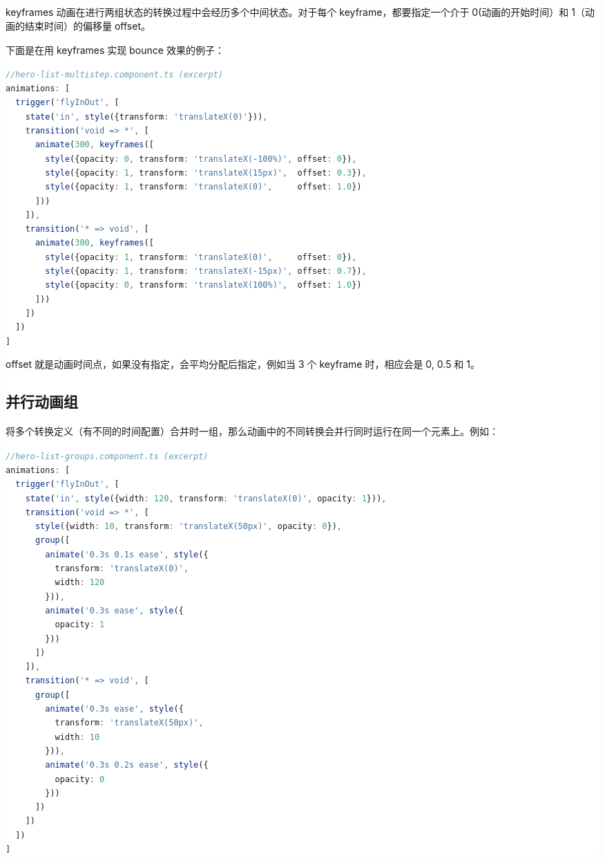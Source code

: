 keyframes 动画在进行两组状态的转换过程中会经历多个中间状态。对于每个 keyframe，都要指定一个介于 0(动画的开始时间）和 1（动画的结束时间）的偏移量 offset。

下面是在用 keyframes 实现 bounce 效果的例子：

```typescript
//hero-list-multistep.component.ts (excerpt)
animations: [
  trigger('flyInOut', [
    state('in', style({transform: 'translateX(0)'})),
    transition('void => *', [
      animate(300, keyframes([
        style({opacity: 0, transform: 'translateX(-100%)', offset: 0}),
        style({opacity: 1, transform: 'translateX(15px)',  offset: 0.3}),
        style({opacity: 1, transform: 'translateX(0)',     offset: 1.0})
      ]))
    ]),
    transition('* => void', [
      animate(300, keyframes([
        style({opacity: 1, transform: 'translateX(0)',     offset: 0}),
        style({opacity: 1, transform: 'translateX(-15px)', offset: 0.7}),
        style({opacity: 0, transform: 'translateX(100%)',  offset: 1.0})
      ]))
    ])
  ])
]
```

offset 就是动画时间点，如果没有指定，会平均分配后指定，例如当 3 个 keyframe 时，相应会是 0, 0.5 和 1。


## 并行动画组

将多个转换定义（有不同的时间配置）合并时一组，那么动画中的不同转换会并行同时运行在同一个元素上。例如：

```typescript
//hero-list-groups.component.ts (excerpt)
animations: [
  trigger('flyInOut', [
    state('in', style({width: 120, transform: 'translateX(0)', opacity: 1})),
    transition('void => *', [
      style({width: 10, transform: 'translateX(50px)', opacity: 0}),
      group([
        animate('0.3s 0.1s ease', style({
          transform: 'translateX(0)',
          width: 120
        })),
        animate('0.3s ease', style({
          opacity: 1
        }))
      ])
    ]),
    transition('* => void', [
      group([
        animate('0.3s ease', style({
          transform: 'translateX(50px)',
          width: 10
        })),
        animate('0.3s 0.2s ease', style({
          opacity: 0
        }))
      ])
    ])
  ])
]
```
